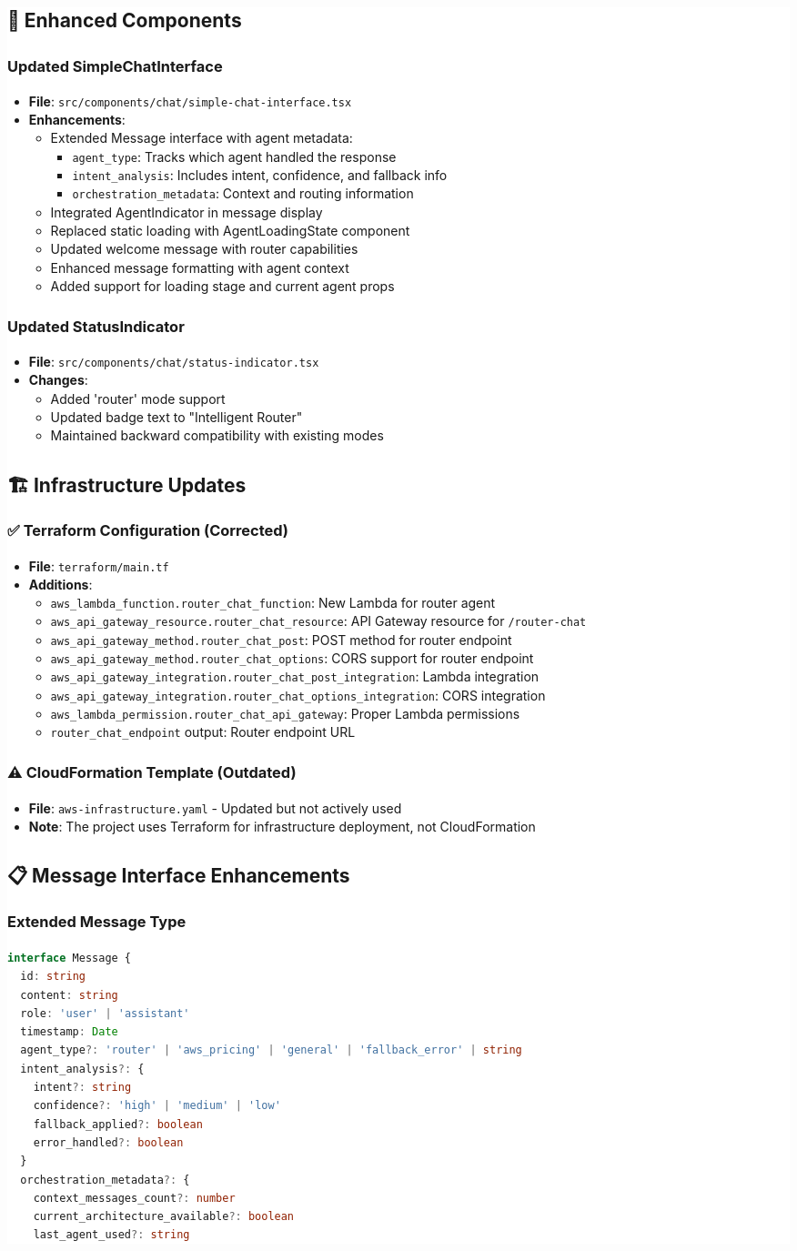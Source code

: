 ## 🔧 Enhanced Components

### Updated SimpleChatInterface
- **File**: `src/components/chat/simple-chat-interface.tsx`
- **Enhancements**:
  - Extended Message interface with agent metadata:
    - `agent_type`: Tracks which agent handled the response
    - `intent_analysis`: Includes intent, confidence, and fallback info
    - `orchestration_metadata`: Context and routing information
  - Integrated AgentIndicator in message display
  - Replaced static loading with AgentLoadingState component
  - Updated welcome message with router capabilities
  - Enhanced message formatting with agent context
  - Added support for loading stage and current agent props

### Updated StatusIndicator
- **File**: `src/components/chat/status-indicator.tsx`
- **Changes**:
  - Added 'router' mode support
  - Updated badge text to "Intelligent Router"
  - Maintained backward compatibility with existing modes

## 🏗️ Infrastructure Updates

### ✅ Terraform Configuration (Corrected)
- **File**: `terraform/main.tf`
- **Additions**:
  - `aws_lambda_function.router_chat_function`: New Lambda for router agent
  - `aws_api_gateway_resource.router_chat_resource`: API Gateway resource for `/router-chat`
  - `aws_api_gateway_method.router_chat_post`: POST method for router endpoint
  - `aws_api_gateway_method.router_chat_options`: CORS support for router endpoint
  - `aws_api_gateway_integration.router_chat_post_integration`: Lambda integration
  - `aws_api_gateway_integration.router_chat_options_integration`: CORS integration
  - `aws_lambda_permission.router_chat_api_gateway`: Proper Lambda permissions
  - `router_chat_endpoint` output: Router endpoint URL

### ⚠️ CloudFormation Template (Outdated)
- **File**: `aws-infrastructure.yaml` - Updated but not actively used
- **Note**: The project uses Terraform for infrastructure deployment, not CloudFormation

## 📋 Message Interface Enhancements

### Extended Message Type
```typescript
interface Message {
  id: string
  content: string
  role: 'user' | 'assistant'
  timestamp: Date
  agent_type?: 'router' | 'aws_pricing' | 'general' | 'fallback_error' | string
  intent_analysis?: {
    intent?: string
    confidence?: 'high' | 'medium' | 'low'
    fallback_applied?: boolean
    error_handled?: boolean
  }
  orchestration_metadata?: {
    context_messages_count?: number
    current_architecture_available?: boolean
    last_agent_used?: string
```